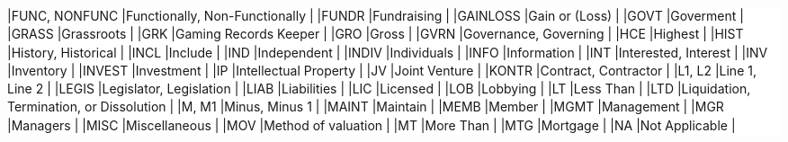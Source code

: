 |FUNC, NONFUNC |Functionally, Non-Functionally           |
|FUNDR         |Fundraising                              |
|GAINLOSS      |Gain or (Loss)                           |
|GOVT          |Goverment                                |
|GRASS         |Grassroots                               |
|GRK           |Gaming Records Keeper                    |
|GRO           |Gross                                    |
|GVRN          |Governance, Governing                    |
|HCE           |Highest                                  |
|HIST          |History, Historical                      |
|INCL          |Include                                  |
|IND           |Independent                              |
|INDIV         |Individuals                              |
|INFO          |Information                              |
|INT           |Interested, Interest                     |
|INV           |Inventory                                |
|INVEST        |Investment                               |
|IP            |Intellectual Property                    |
|JV            |Joint Venture                            |
|KONTR         |Contract, Contractor                     |
|L1, L2        |Line 1, Line 2                           |
|LEGIS         |Legislator, Legislation                  |
|LIAB          |Liabilities                              |
|LIC           |Licensed                                 |
|LOB           |Lobbying                                 |
|LT            |Less Than                                |
|LTD           |Liquidation, Termination, or Dissolution |
|M, M1         |Minus, Minus 1                           |
|MAINT         |Maintain                                 |
|MEMB          |Member                                   |
|MGMT          |Management                               |
|MGR           |Managers                                 |
|MISC          |Miscellaneous                            |
|MOV           |Method of valuation                      |
|MT            |More Than                                |
|MTG           |Mortgage                                 |
|NA            |Not Applicable                           |